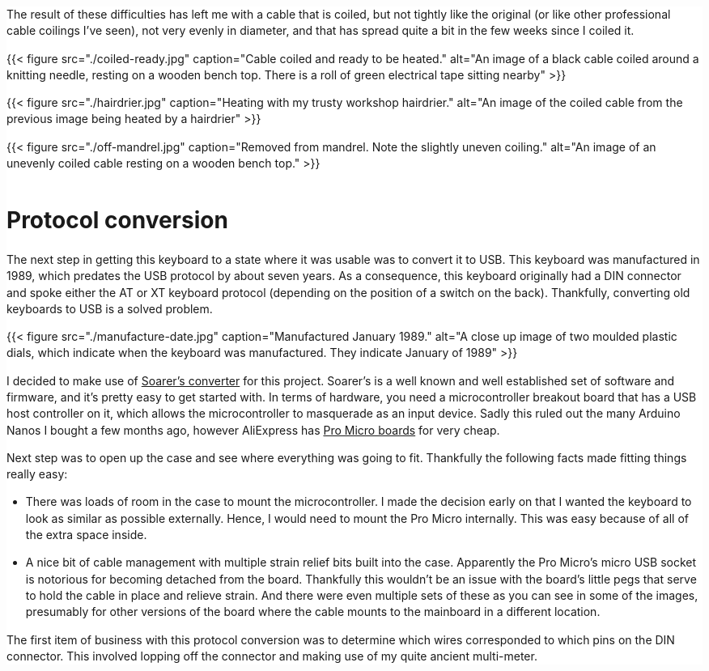 The result of these difficulties has left me with a cable that is coiled, but not tightly like the original (or like other professional cable coilings I’ve seen), not very evenly in diameter, and that has spread quite a bit in the few weeks since I coiled it.

{{< figure src="./coiled-ready.jpg" caption="Cable coiled and ready to be heated." alt="An image of a black cable coiled around a knitting needle, resting on a wooden bench top. There is a roll of green electrical tape sitting nearby" >}}

{{< figure src="./hairdrier.jpg" caption="Heating with my trusty workshop hairdrier." alt="An image of the coiled cable from the previous image being heated by a hairdrier" >}}

{{< figure src="./off-mandrel.jpg" caption="Removed from mandrel. Note the slightly uneven coiling." alt="An image of an unevenly coiled cable resting on a wooden bench top." >}}

# Protocol conversion

The next step in getting this keyboard to a state where it was usable was to convert it to USB.
This keyboard was manufactured in 1989, which predates the USB protocol by about seven years.
As a consequence, this keyboard originally had a DIN connector and spoke either the AT or XT keyboard protocol (depending on the position of a switch on the back).
Thankfully, converting old keyboards to USB is a solved problem.

{{< figure src="./manufacture-date.jpg" caption="Manufactured January 1989." alt="A close up image of two moulded plastic dials, which indicate when the keyboard was manufactured. They indicate January of 1989" >}}

I decided to make use of [Soarer’s converter](https://deskthority.net/workshop-f7/xt-at-ps2-terminal-to-usb-converter-with-nkro-t2510.html) for this project.
Soarer’s is a well known and well established set of software and firmware, and it’s pretty easy to get started with.
In terms of hardware, you need a microcontroller breakout board that has a USB host controller on it, which allows the microcontroller to masquerade as an input device.
Sadly this ruled out the many Arduino Nanos I bought a few months ago, however AliExpress has [Pro Micro boards](https://www.aliexpress.com/item/Free-Shipping-New-Pro-Micro-for-arduino-ATmega32U4-5V-16MHz-Module-with-2-row-pin-header/1814273840.html?ws_ab_test=searchweb201556_0,searchweb201602_5_10057_10056_10065_10055_10054_10069_301_10059_10058_10032_10017_10070_10060_10061_10052_10062_10053_10050_10051,searchweb201603_4&btsid=256a9cf3-e4b1-49e9-8882-75d231b35e2c) for very cheap.

Next step was to open up the case and see where everything was going to fit.
Thankfully the following facts made fitting things really easy:

* There was loads of room in the case to mount the microcontroller.
  I made the decision early on that I wanted the keyboard to look as similar as possible externally.
  Hence, I would need to mount the Pro Micro internally.
  This was easy because of all of the extra space inside.

* A nice bit of cable management with multiple strain relief bits built into the case.
  Apparently the Pro Micro’s micro USB socket is notorious for becoming detached from the board.
  Thankfully this wouldn’t be an issue with the board’s little pegs that serve to hold the cable in place and relieve strain.
  And there were even multiple sets of these as you can see in some of the images, presumably for other versions of the board where the cable mounts to the mainboard in a different location.

The first item of business with this protocol conversion was to determine which wires corresponded to which pins on the DIN connector.
This involved lopping off the connector and making use of my quite ancient multi-meter.
